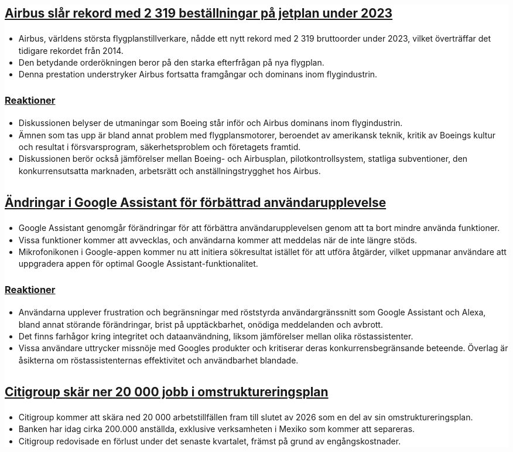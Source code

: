 ## [Airbus slår rekord med 2 319 beställningar på jetplan under 2023](https://www.wsj.com/business/airlines/airbus-shatters-record-for-jet-orders-as-demand-soars-a9f75750)

- Airbus, världens största flygplanstillverkare, nådde ett nytt rekord med 2 319 bruttoorder under 2023, vilket överträffar det tidigare rekordet från 2014.
- Den betydande orderökningen beror på den starka efterfrågan på nya flygplan.
- Denna prestation understryker Airbus fortsatta framgångar och dominans inom flygindustrin.

### [Reaktioner](https://news.ycombinator.com/item?id=38967262)

- Diskussionen belyser de utmaningar som Boeing står inför och Airbus dominans inom flygindustrin.
- Ämnen som tas upp är bland annat problem med flygplansmotorer, beroendet av amerikansk teknik, kritik av Boeings kultur och resultat i försvarsprogram, säkerhetsproblem och företagets framtid.
- Diskussionen berör också jämförelser mellan Boeing- och Airbusplan, pilotkontrollsystem, statliga subventioner, den konkurrensutsatta marknaden, arbetsrätt och anställningstrygghet hos Airbus.

## [Ändringar i Google Assistant för förbättrad användarupplevelse](https://blog.google/products/assistant/google-assistant-update-january-2024/)

- Google Assistant genomgår förändringar för att förbättra användarupplevelsen genom att ta bort mindre använda funktioner.
- Vissa funktioner kommer att avvecklas, och användarna kommer att meddelas när de inte längre stöds.
- Mikrofonikonen i Google-appen kommer nu att initiera sökresultat istället för att utföra åtgärder, vilket uppmanar användare att uppgradera appen för optimal Google Assistant-funktionalitet.

### [Reaktioner](https://news.ycombinator.com/item?id=38967744)

- Användarna upplever frustration och begränsningar med röststyrda användargränssnitt som Google Assistant och Alexa, bland annat störande förändringar, brist på upptäckbarhet, onödiga meddelanden och avbrott.
- Det finns farhågor kring integritet och dataanvändning, liksom jämförelser mellan olika röstassistenter.
- Vissa användare uttrycker missnöje med Googles produkter och kritiserar deras konkurrensbegränsande beteende. Överlag är åsikterna om röstassistenternas effektivitet och användbarhet blandade.

## [Citigroup skär ner 20 000 jobb i omstruktureringsplan](https://www.wsj.com/livecoverage/stock-market-today-dow-jones-bank-earnings-01-12-2024/card/citigroup-plans-to-cut-20-000-jobs-KCIfucmQx18qn9TfDESs)

- Citigroup kommer att skära ned 20 000 arbetstillfällen fram till slutet av 2026 som en del av sin omstruktureringsplan.
- Banken har idag cirka 200.000 anställda, exklusive verksamheten i Mexiko som kommer att separeras.
- Citigroup redovisade en förlust under det senaste kvartalet, främst på grund av engångskostnader.
